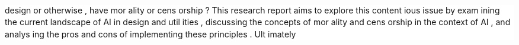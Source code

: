 design
or
otherwise
,
have
mor
ality
or
cens
orship
?
This
research
report
aims
to
explore
this
content
ious
issue
by
exam
ining
the
current
landscape
of
AI
in
design
and
util
ities
,
discussing
the
concepts
of
mor
ality
and
cens
orship
in
the
context
of
AI
,
and
analys
ing
the
pros
and
cons
of
implementing
these
principles
.
Ult
imately